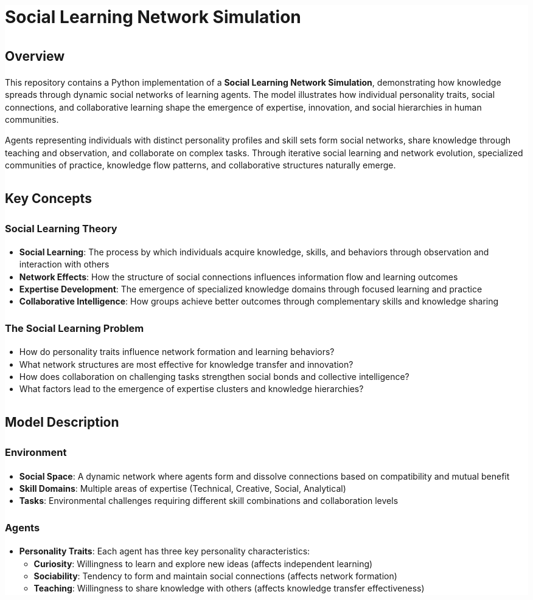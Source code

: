 # Social Learning Network Simulation

## Overview

This repository contains a Python implementation of a **Social Learning Network Simulation**, demonstrating how knowledge spreads through dynamic social networks of learning agents. The model illustrates how individual personality traits, social connections, and collaborative learning shape the emergence of expertise, innovation, and social hierarchies in human communities.

Agents representing individuals with distinct personality profiles and skill sets form social networks, share knowledge through teaching and observation, and collaborate on complex tasks. Through iterative social learning and network evolution, specialized communities of practice, knowledge flow patterns, and collaborative structures naturally emerge.

## Key Concepts

### Social Learning Theory

- **Social Learning**: The process by which individuals acquire knowledge, skills, and behaviors through observation and interaction with others
- **Network Effects**: How the structure of social connections influences information flow and learning outcomes
- **Expertise Development**: The emergence of specialized knowledge domains through focused learning and practice
- **Collaborative Intelligence**: How groups achieve better outcomes through complementary skills and knowledge sharing

### The Social Learning Problem

- How do personality traits influence network formation and learning behaviors?
- What network structures are most effective for knowledge transfer and innovation?
- How does collaboration on challenging tasks strengthen social bonds and collective intelligence?
- What factors lead to the emergence of expertise clusters and knowledge hierarchies?

## Model Description

### Environment

- **Social Space**: A dynamic network where agents form and dissolve connections based on compatibility and mutual benefit
- **Skill Domains**: Multiple areas of expertise (Technical, Creative, Social, Analytical)
- **Tasks**: Environmental challenges requiring different skill combinations and collaboration levels

### Agents

- **Personality Traits**: Each agent has three key personality characteristics:
  - **Curiosity**: Willingness to learn and explore new ideas (affects independent learning)
  - **Sociability**: Tendency to form and maintain social connections (affects network formation)
  - **Teaching**: Willingness to share knowledge with others (affects knowledge transfer effectiveness)
